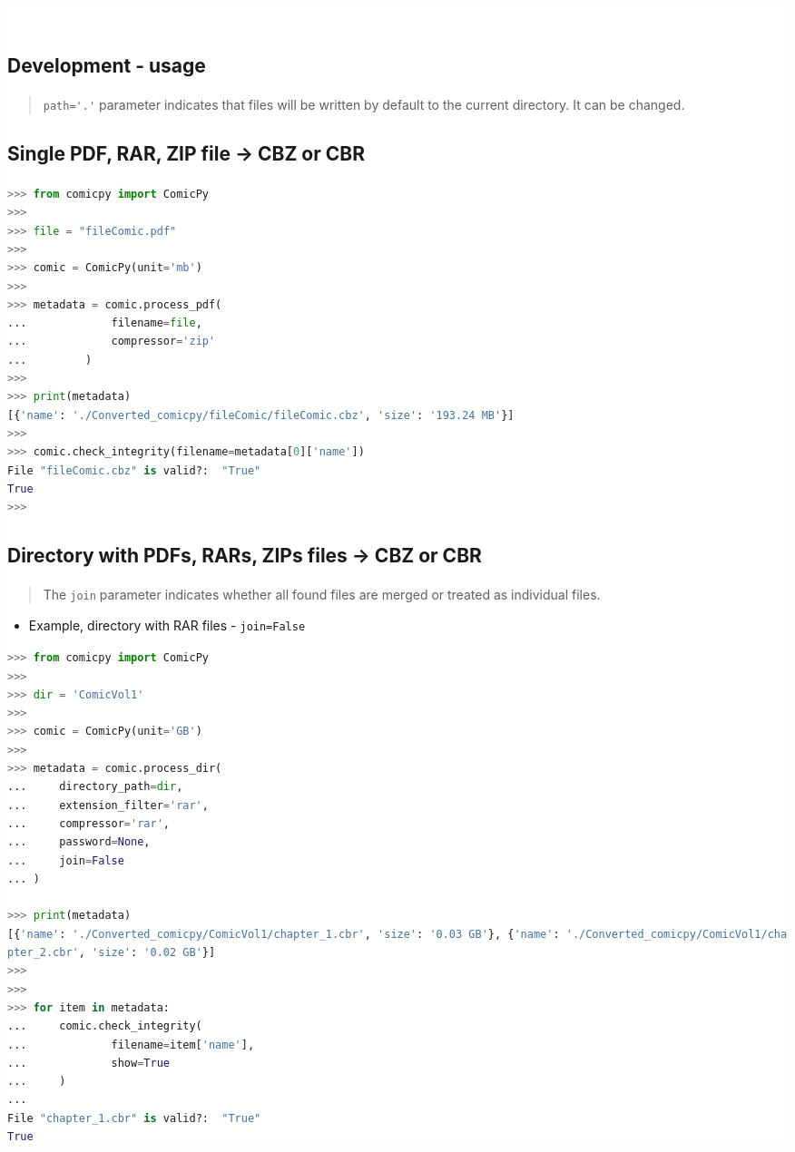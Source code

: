 <br>

## Development - usage

> `path='.'` parameter indicates that files will be written by default to the current directory. It can be changed.

## Single PDF, RAR, ZIP file -> CBZ or CBR

```python
>>> from comicpy import ComicPy
>>>
>>> file = "fileComic.pdf"
>>>
>>> comic = ComicPy(unit='mb')
>>>
>>> metadata = comic.process_pdf(
...             filename=file,
...             compressor='zip'
...         )
>>>
>>> print(metadata)
[{'name': './Converted_comicpy/fileComic/fileComic.cbz', 'size': '193.24 MB'}]
>>>
>>> comic.check_integrity(filename=metadata[0]['name'])
File "fileComic.cbz" is valid?:  "True"
True
>>>
```

## Directory with PDFs, RARs, ZIPs files -> CBZ or CBR

> The `join` parameter indicates whether all found files are merged or treated as individual files.


* Example, directory with RAR files - `join=False`

```python
>>> from comicpy import ComicPy
>>>
>>> dir = 'ComicVol1'
>>>
>>> comic = ComicPy(unit='GB')
>>>
>>> metadata = comic.process_dir(
...     directory_path=dir,
...     extension_filter='rar',
...     compressor='rar',
...     password=None,
...     join=False
... )

>>> print(metadata)
[{'name': './Converted_comicpy/ComicVol1/chapter_1.cbr', 'size': '0.03 GB'}, {'name': './Converted_comicpy/ComicVol1/chapter_2.cbr', 'size': '0.02 GB'}]
>>>
>>>
>>> for item in metadata:
...     comic.check_integrity(
...             filename=item['name'],
...             show=True
...     )
...
File "chapter_1.cbr" is valid?:  "True"
True
```
